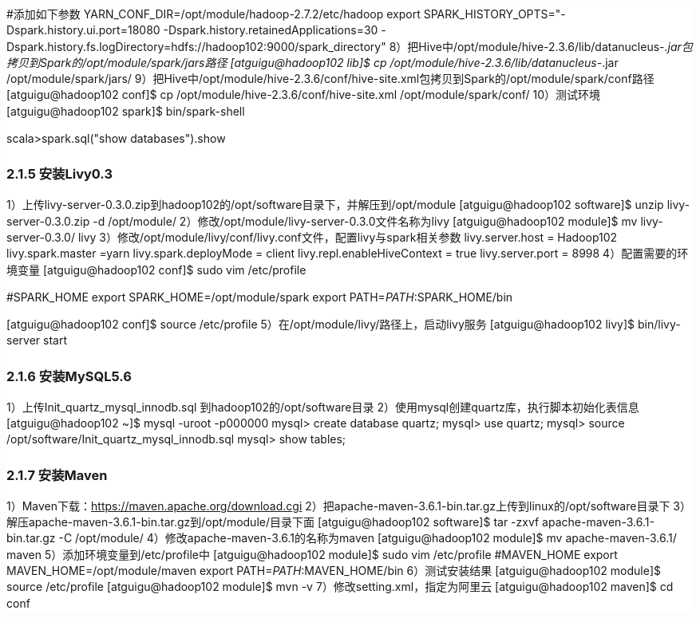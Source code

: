 #添加如下参数
YARN_CONF_DIR=/opt/module/hadoop-2.7.2/etc/hadoop
export SPARK_HISTORY_OPTS="-Dspark.history.ui.port=18080
-Dspark.history.retainedApplications=30 
-Dspark.history.fs.logDirectory=hdfs://hadoop102:9000/spark_directory"
8）把Hive中/opt/module/hive-2.3.6/lib/datanucleus-*.jar包拷贝到Spark的/opt/module/spark/jars路径
[atguigu@hadoop102 lib]$ cp /opt/module/hive-2.3.6/lib/datanucleus-*.jar /opt/module/spark/jars/
9）把Hive中/opt/module/hive-2.3.6/conf/hive-site.xml包拷贝到Spark的/opt/module/spark/conf路径
[atguigu@hadoop102 conf]$ cp /opt/module/hive-2.3.6/conf/hive-site.xml  /opt/module/spark/conf/
10）测试环境
[atguigu@hadoop102 spark]$ bin/spark-shell

scala>spark.sql("show databases").show

### 2.1.5 安装Livy0.3

1）上传livy-server-0.3.0.zip到hadoop102的/opt/software目录下，并解压到/opt/module
[atguigu@hadoop102 software]$ unzip livy-server-0.3.0.zip -d /opt/module/
2）修改/opt/module/livy-server-0.3.0文件名称为livy
[atguigu@hadoop102 module]$ mv livy-server-0.3.0/ livy
3）修改/opt/module/livy/conf/livy.conf文件，配置livy与spark相关参数
livy.server.host = Hadoop102
livy.spark.master =yarn
livy.spark.deployMode = client
livy.repl.enableHiveContext = true 
livy.server.port = 8998
4）配置需要的环境变量
[atguigu@hadoop102 conf]$ sudo vim /etc/profile

#SPARK_HOME
export SPARK_HOME=/opt/module/spark
export PATH=$PATH:$SPARK_HOME/bin

[atguigu@hadoop102 conf]$ source /etc/profile
5）在/opt/module/livy/路径上，启动livy服务
[atguigu@hadoop102 livy]$ bin/livy-server start

### 2.1.6 安装MySQL5.6

1）上传Init_quartz_mysql_innodb.sql 到hadoop102的/opt/software目录
2）使用mysql创建quartz库，执行脚本初始化表信息
[atguigu@hadoop102 ~]$ mysql -uroot -p000000
mysql> create database quartz;
mysql> use quartz;
mysql> source /opt/software/Init_quartz_mysql_innodb.sql
mysql> show tables;

### 2.1.7 安装Maven

1）Maven下载：https://maven.apache.org/download.cgi
2）把apache-maven-3.6.1-bin.tar.gz上传到linux的/opt/software目录下
3）解压apache-maven-3.6.1-bin.tar.gz到/opt/module/目录下面
[atguigu@hadoop102 software]$ tar -zxvf apache-maven-3.6.1-bin.tar.gz -C /opt/module/
4）修改apache-maven-3.6.1的名称为maven
[atguigu@hadoop102 module]$ mv apache-maven-3.6.1/ maven
5）添加环境变量到/etc/profile中
[atguigu@hadoop102 module]$ sudo vim /etc/profile
#MAVEN_HOME
export MAVEN_HOME=/opt/module/maven
export PATH=$PATH:$MAVEN_HOME/bin
6）测试安装结果
[atguigu@hadoop102 module]$ source /etc/profile
[atguigu@hadoop102 module]$ mvn -v
7）修改setting.xml，指定为阿里云
[atguigu@hadoop102 maven]$ cd conf
